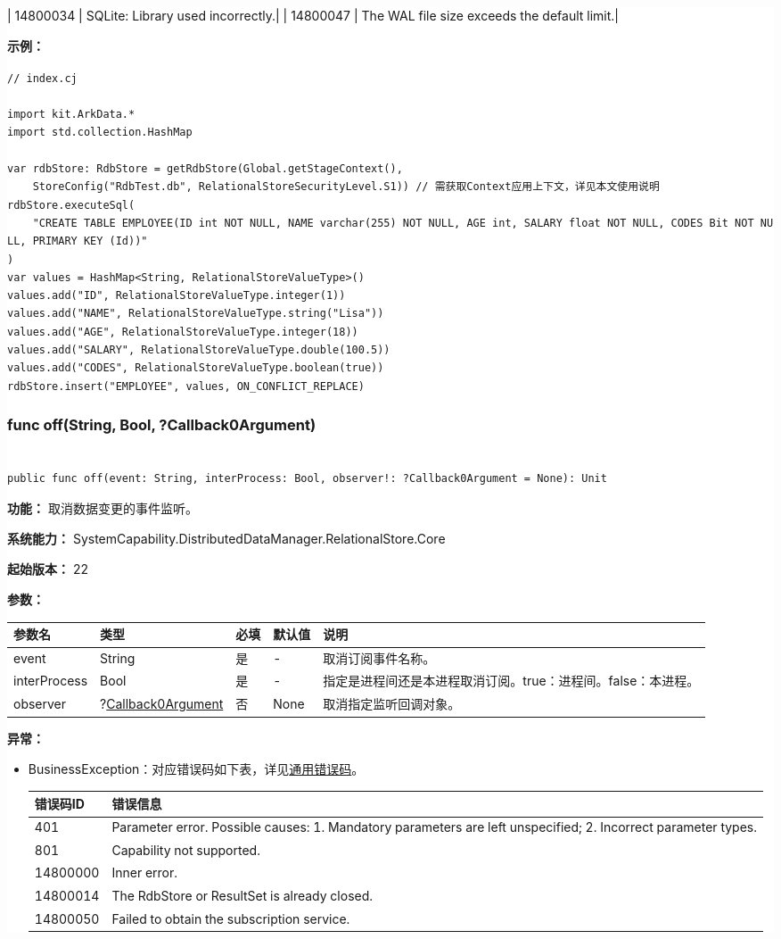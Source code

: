   | 14800034 | SQLite: Library used incorrectly.|
  | 14800047 | The WAL file size exceeds the default limit.|

**示例：**



```cangjie
// index.cj

import kit.ArkData.*
import std.collection.HashMap

var rdbStore: RdbStore = getRdbStore(Global.getStageContext(),
    StoreConfig("RdbTest.db", RelationalStoreSecurityLevel.S1)) // 需获取Context应用上下文，详见本文使用说明
rdbStore.executeSql(
    "CREATE TABLE EMPLOYEE(ID int NOT NULL, NAME varchar(255) NOT NULL, AGE int, SALARY float NOT NULL, CODES Bit NOT NULL, PRIMARY KEY (Id))"
)
var values = HashMap<String, RelationalStoreValueType>()
values.add("ID", RelationalStoreValueType.integer(1))
values.add("NAME", RelationalStoreValueType.string("Lisa"))
values.add("AGE", RelationalStoreValueType.integer(18))
values.add("SALARY", RelationalStoreValueType.double(100.5))
values.add("CODES", RelationalStoreValueType.boolean(true))
rdbStore.insert("EMPLOYEE", values, ON_CONFLICT_REPLACE)
```

### func off(String, Bool, ?Callback0Argument)

```cangjie

public func off(event: String, interProcess: Bool, observer!: ?Callback0Argument = None): Unit
```

**功能：** 取消数据变更的事件监听。

**系统能力：** SystemCapability.DistributedDataManager.RelationalStore.Core

**起始版本：** 22

**参数：**

|参数名|类型|必填|默认值|说明|
|:---|:---|:---|:---|:---|
|event|String|是|-|取消订阅事件名称。|
|interProcess|Bool|是|-|指定是进程间还是本进程取消订阅。true：进程间。false：本进程。|
|observer|?[Callback0Argument](../arkinterop/cj-api-callback_invoke.md#class-callback0argument)|否|None|取消指定监听回调对象。|

**异常：**

- BusinessException：对应错误码如下表，详见[通用错误码](../cj-errorcode-universal.md)。

  | 错误码ID | 错误信息 |
  | :---- | :--- |
  | 401 | Parameter error. Possible causes: 1. Mandatory parameters are left unspecified; 2. Incorrect parameter types.|
  | 801 | Capability not supported.|
  | 14800000 | Inner error.|
  | 14800014 | The RdbStore or ResultSet is already closed.|
  | 14800050 | Failed to obtain the subscription service.|
